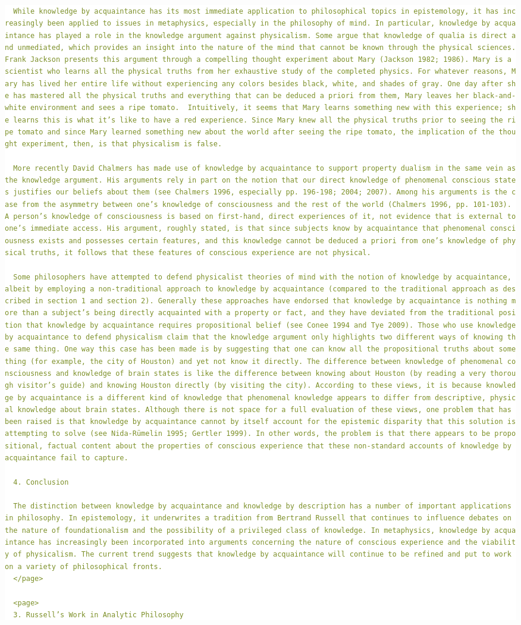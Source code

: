 ```yaml
  While knowledge by acquaintance has its most immediate application to philosophical topics in epistemology, it has increasingly been applied to issues in metaphysics, especially in the philosophy of mind. In particular, knowledge by acquaintance has played a role in the knowledge argument against physicalism. Some argue that knowledge of qualia is direct and unmediated, which provides an insight into the nature of the mind that cannot be known through the physical sciences. Frank Jackson presents this argument through a compelling thought experiment about Mary (Jackson 1982; 1986). Mary is a scientist who learns all the physical truths from her exhaustive study of the completed physics. For whatever reasons, Mary has lived her entire life without experiencing any colors besides black, white, and shades of gray. One day after she has mastered all the physical truths and everything that can be deduced a priori from them, Mary leaves her black-and-white environment and sees a ripe tomato.  Intuitively, it seems that Mary learns something new with this experience; she learns this is what it’s like to have a red experience. Since Mary knew all the physical truths prior to seeing the ripe tomato and since Mary learned something new about the world after seeing the ripe tomato, the implication of the thought experiment, then, is that physicalism is false.

  More recently David Chalmers has made use of knowledge by acquaintance to support property dualism in the same vein as the knowledge argument. His arguments rely in part on the notion that our direct knowledge of phenomenal conscious states justifies our beliefs about them (see Chalmers 1996, especially pp. 196-198; 2004; 2007). Among his arguments is the case from the asymmetry between one’s knowledge of consciousness and the rest of the world (Chalmers 1996, pp. 101-103). A person’s knowledge of consciousness is based on first-hand, direct experiences of it, not evidence that is external to one’s immediate access. His argument, roughly stated, is that since subjects know by acquaintance that phenomenal consciousness exists and possesses certain features, and this knowledge cannot be deduced a priori from one’s knowledge of physical truths, it follows that these features of conscious experience are not physical.

  Some philosophers have attempted to defend physicalist theories of mind with the notion of knowledge by acquaintance, albeit by employing a non-traditional approach to knowledge by acquaintance (compared to the traditional approach as described in section 1 and section 2). Generally these approaches have endorsed that knowledge by acquaintance is nothing more than a subject’s being directly acquainted with a property or fact, and they have deviated from the traditional position that knowledge by acquaintance requires propositional belief (see Conee 1994 and Tye 2009). Those who use knowledge by acquaintance to defend physicalism claim that the knowledge argument only highlights two different ways of knowing the same thing. One way this case has been made is by suggesting that one can know all the propositional truths about something (for example, the city of Houston) and yet not know it directly. The difference between knowledge of phenomenal consciousness and knowledge of brain states is like the difference between knowing about Houston (by reading a very thorough visitor’s guide) and knowing Houston directly (by visiting the city). According to these views, it is because knowledge by acquaintance is a different kind of knowledge that phenomenal knowledge appears to differ from descriptive, physical knowledge about brain states. Although there is not space for a full evaluation of these views, one problem that has been raised is that knowledge by acquaintance cannot by itself account for the epistemic disparity that this solution is attempting to solve (see Nida-Rümelin 1995; Gertler 1999). In other words, the problem is that there appears to be propositional, factual content about the properties of conscious experience that these non-standard accounts of knowledge by acquaintance fail to capture.

  4. Conclusion

  The distinction between knowledge by acquaintance and knowledge by description has a number of important applications in philosophy. In epistemology, it underwrites a tradition from Bertrand Russell that continues to influence debates on the nature of foundationalism and the possibility of a privileged class of knowledge. In metaphysics, knowledge by acquaintance has increasingly been incorporated into arguments concerning the nature of conscious experience and the viability of physicalism. The current trend suggests that knowledge by acquaintance will continue to be refined and put to work on a variety of philosophical fronts.
  </page>

  <page>
  3. Russell’s Work in Analytic Philosophy
```